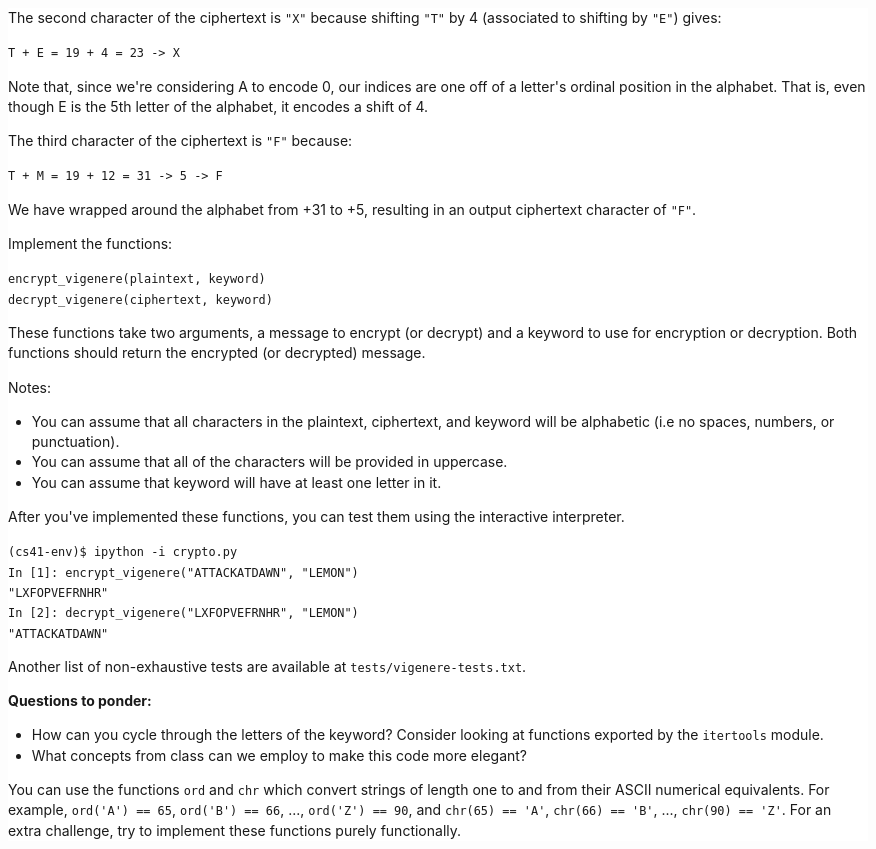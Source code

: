 The second character of the ciphertext is `"X"` because shifting `"T"` by 4 (associated to shifting by `"E"`) gives:

```
T + E = 19 + 4 = 23 -> X
```

Note that, since we're considering A to encode 0, our indices are one off of a letter's ordinal position in the alphabet. That is, even though E is the 5th letter of the alphabet, it encodes a shift of 4.

The third character of the ciphertext is `"F"` because:

```
T + M = 19 + 12 = 31 -> 5 -> F
```

We have wrapped around the alphabet from +31 to +5, resulting in an output ciphertext character of `"F"`.

Implement the functions:

```Python
encrypt_vigenere(plaintext, keyword)
decrypt_vigenere(ciphertext, keyword)
```

These functions take two arguments, a message to encrypt (or decrypt) and a keyword to use for encryption or decryption. Both functions should return the encrypted (or decrypted) message.

Notes:

- You can assume that all characters in the plaintext, ciphertext, and keyword will be alphabetic (i.e no spaces, numbers, or punctuation).	
- You can assume that all of the characters will be provided in uppercase.
- You can assume that keyword will have at least one letter in it.

After you've implemented these functions, you can test them using the interactive interpreter.

```
(cs41-env)$ ipython -i crypto.py
In [1]: encrypt_vigenere("ATTACKATDAWN", "LEMON")
"LXFOPVEFRNHR"
In [2]: decrypt_vigenere("LXFOPVEFRNHR", "LEMON")
"ATTACKATDAWN"
```

Another list of non-exhaustive tests are available at `tests/vigenere-tests.txt`.

**Questions to ponder:**

- How can you cycle through the letters of the keyword? Consider looking at functions exported by the `itertools` module.
- What concepts from class can we employ to make this code more elegant?

You can use the functions `ord` and `chr` which convert strings of length one to and from their ASCII numerical equivalents. For example, `ord('A') == 65`, `ord('B') == 66`, ..., `ord('Z') == 90`, and `chr(65) == 'A'`, `chr(66) == 'B'`, ..., `chr(90) == 'Z'`. For an extra challenge, try to implement these functions purely functionally.
